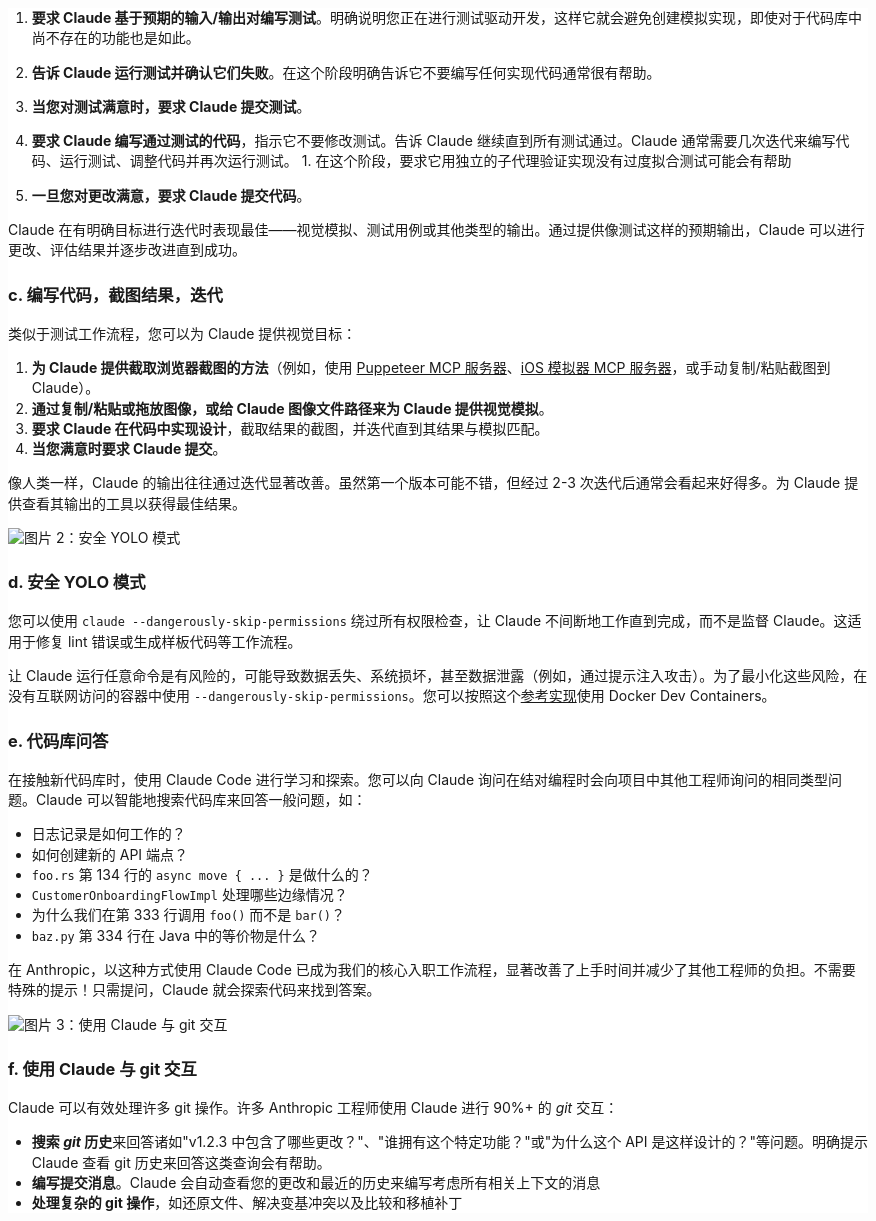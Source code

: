 1.   **要求 Claude 基于预期的输入/输出对编写测试**。明确说明您正在进行测试驱动开发，这样它就会避免创建模拟实现，即使对于代码库中尚不存在的功能也是如此。
2.   **告诉 Claude 运行测试并确认它们失败**。在这个阶段明确告诉它不要编写任何实现代码通常很有帮助。
3.   **当您对测试满意时，要求 Claude 提交测试**。
4.   **要求 Claude 编写通过测试的代码**，指示它不要修改测试。告诉 Claude 继续直到所有测试通过。Claude 通常需要几次迭代来编写代码、运行测试、调整代码并再次运行测试。
    1.   在这个阶段，要求它用独立的子代理验证实现没有过度拟合测试可能会有帮助

5.   **一旦您对更改满意，要求 Claude 提交代码**。

Claude 在有明确目标进行迭代时表现最佳——视觉模拟、测试用例或其他类型的输出。通过提供像测试这样的预期输出，Claude 可以进行更改、评估结果并逐步改进直到成功。

### c. 编写代码，截图结果，迭代

类似于测试工作流程，您可以为 Claude 提供视觉目标：

1.   **为 Claude 提供截取浏览器截图的方法**（例如，使用 [Puppeteer MCP 服务器](https://github.com/modelcontextprotocol/servers/tree/c19925b8f0f2815ad72b08d2368f0007c86eb8e6/src/puppeteer)、[iOS 模拟器 MCP 服务器](https://github.com/joshuayoes/ios-simulator-mcp)，或手动复制/粘贴截图到 Claude）。
2.   **通过复制/粘贴或拖放图像，或给 Claude 图像文件路径来为 Claude 提供视觉模拟**。
3.   **要求 Claude 在代码中实现设计**，截取结果的截图，并迭代直到其结果与模拟匹配。
4.   **当您满意时要求 Claude 提交**。

像人类一样，Claude 的输出往往通过迭代显著改善。虽然第一个版本可能不错，但经过 2-3 次迭代后通常会看起来好得多。为 Claude 提供查看其输出的工具以获得最佳结果。

![图片 2：安全 YOLO 模式](https://www.anthropic.com/_next/image?url=https%3A%2F%2Fwww-cdn.anthropic.com%2Fimages%2F4zrzovbb%2Fwebsite%2F6ea59a36fe82c2b300bceaf3b880a4b4852c552d-1600x1143.png&w=3840&q=75)

### d. 安全 YOLO 模式

您可以使用 `claude --dangerously-skip-permissions` 绕过所有权限检查，让 Claude 不间断地工作直到完成，而不是监督 Claude。这适用于修复 lint 错误或生成样板代码等工作流程。

让 Claude 运行任意命令是有风险的，可能导致数据丢失、系统损坏，甚至数据泄露（例如，通过提示注入攻击）。为了最小化这些风险，在没有互联网访问的容器中使用 `--dangerously-skip-permissions`。您可以按照这个[参考实现](https://github.com/anthropics/claude-code/tree/main/.devcontainer)使用 Docker Dev Containers。

### e. 代码库问答

在接触新代码库时，使用 Claude Code 进行学习和探索。您可以向 Claude 询问在结对编程时会向项目中其他工程师询问的相同类型问题。Claude 可以智能地搜索代码库来回答一般问题，如：

*   日志记录是如何工作的？
*   如何创建新的 API 端点？
*   `foo.rs` 第 134 行的 `async move { ... }` 是做什么的？
*   `CustomerOnboardingFlowImpl` 处理哪些边缘情况？
*   为什么我们在第 333 行调用 `foo()` 而不是 `bar()`？
*   `baz.py` 第 334 行在 Java 中的等价物是什么？

在 Anthropic，以这种方式使用 Claude Code 已成为我们的核心入职工作流程，显著改善了上手时间并减少了其他工程师的负担。不需要特殊的提示！只需提问，Claude 就会探索代码来找到答案。

![图片 3：使用 Claude 与 git 交互](https://www.anthropic.com/_next/image?url=https%3A%2F%2Fwww-cdn.anthropic.com%2Fimages%2F4zrzovbb%2Fwebsite%2Fa08ea13c2359aac0eceacebf2e15f81e8e8ec8d2-1600x1278.png&w=3840&q=75)

### f. 使用 Claude 与 git 交互

Claude 可以有效处理许多 git 操作。许多 Anthropic 工程师使用 Claude 进行 90%+ 的 _git_ 交互：

*   **搜索 _git_ 历史**来回答诸如"v1.2.3 中包含了哪些更改？"、"谁拥有这个特定功能？"或"为什么这个 API 是这样设计的？"等问题。明确提示 Claude 查看 git 历史来回答这类查询会有帮助。
*   **编写提交消息**。Claude 会自动查看您的更改和最近的历史来编写考虑所有相关上下文的消息
*   **处理复杂的 git 操作**，如还原文件、解决变基冲突以及比较和移植补丁
